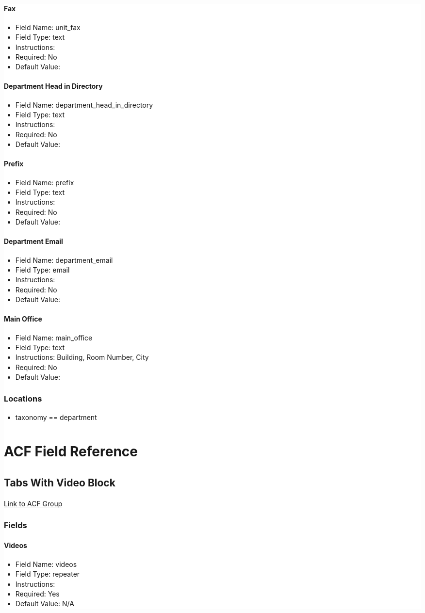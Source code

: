 #### Fax
- Field Name: unit_fax
- Field Type: text
- Instructions: 
- Required: No
- Default Value: 
    
#### Department Head in Directory
- Field Name: department_head_in_directory
- Field Type: text
- Instructions: 
- Required: No
- Default Value: 
    
#### Prefix
- Field Name: prefix
- Field Type: text
- Instructions: 
- Required: No
- Default Value: 
    
#### Department Email
- Field Name: department_email
- Field Type: email
- Instructions: 
- Required: No
- Default Value: 
    
#### Main Office
- Field Name: main_office
- Field Type: text
- Instructions: Building, Room Number, City
- Required: No
- Default Value: 
    
### Locations

- taxonomy == department
    
# ACF Field Reference
## Tabs With Video Block
[Link to ACF Group](https://www.tamuc.edu/wp-admin/edit.php?orderby=title&order=asc&s=Tabs+With+Video+Block&post_status=all&post_type=acf-field-group&action=-1&m=0&paged=1&action2=-1&swcfpc=1)
    
### Fields
#### Videos
- Field Name: videos
- Field Type: repeater
- Instructions: 
- Required: Yes
- Default Value: N/A
    